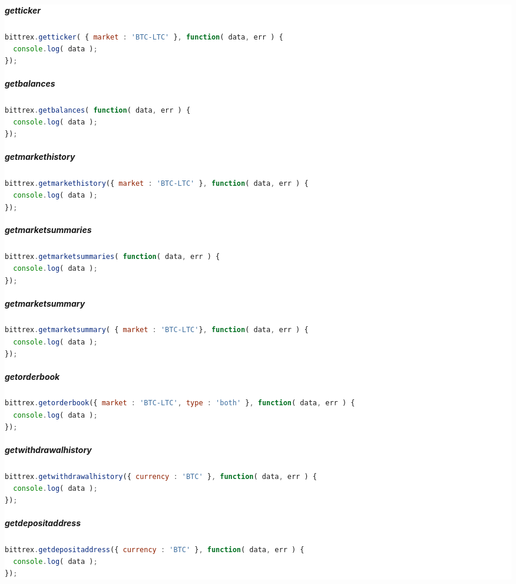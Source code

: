 ##### getticker
```javascript
bittrex.getticker( { market : 'BTC-LTC' }, function( data, err ) {
  console.log( data );
});
```

##### getbalances
```javascript
bittrex.getbalances( function( data, err ) {
  console.log( data );
});
```

##### getmarkethistory
```javascript
bittrex.getmarkethistory({ market : 'BTC-LTC' }, function( data, err ) {
  console.log( data );
});
```

##### getmarketsummaries
```javascript
bittrex.getmarketsummaries( function( data, err ) {
  console.log( data );
});
```

##### getmarketsummary
```javascript
bittrex.getmarketsummary( { market : 'BTC-LTC'}, function( data, err ) {
  console.log( data );
});
```

##### getorderbook
```javascript
bittrex.getorderbook({ market : 'BTC-LTC', type : 'both' }, function( data, err ) {
  console.log( data );
});
```

##### getwithdrawalhistory
```javascript
bittrex.getwithdrawalhistory({ currency : 'BTC' }, function( data, err ) {
  console.log( data );
});
```

##### getdepositaddress
```javascript
bittrex.getdepositaddress({ currency : 'BTC' }, function( data, err ) {
  console.log( data );
});
```
